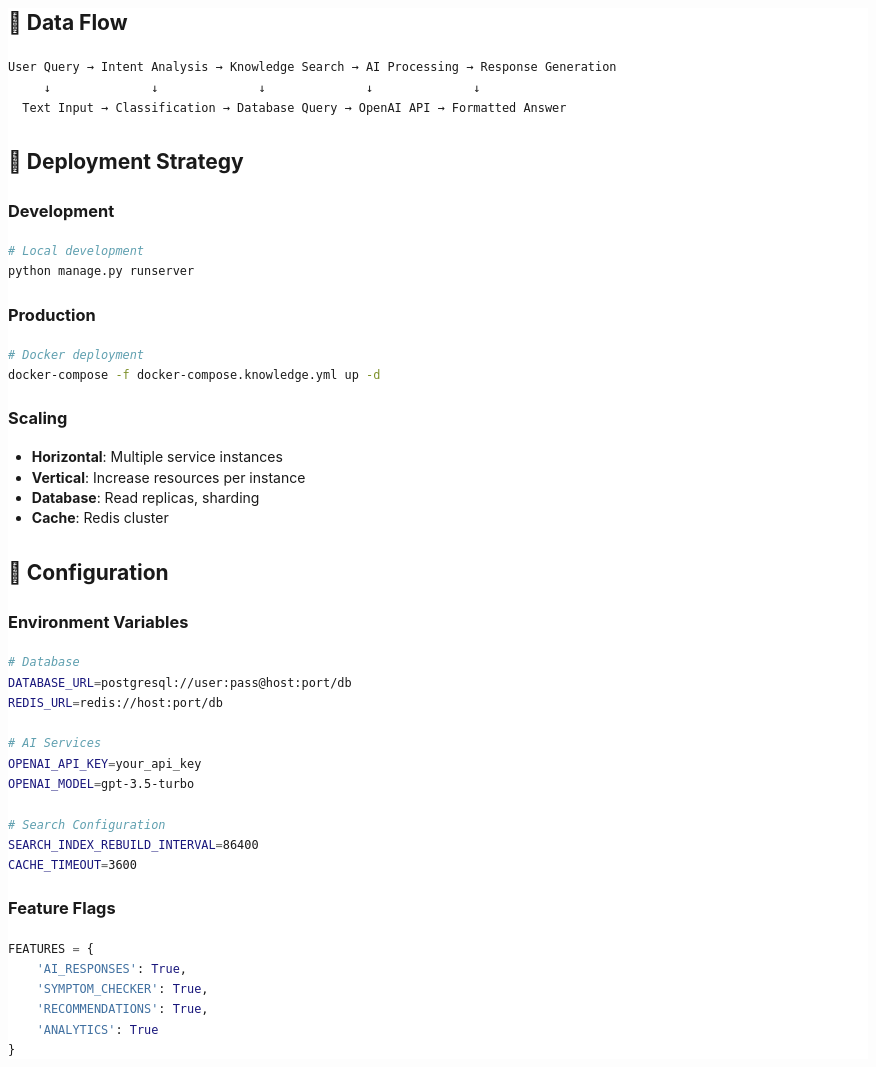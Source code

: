 ## 🔄 Data Flow

```
User Query → Intent Analysis → Knowledge Search → AI Processing → Response Generation
     ↓              ↓              ↓              ↓              ↓
  Text Input → Classification → Database Query → OpenAI API → Formatted Answer
```

## 🚀 Deployment Strategy

### Development
```bash
# Local development
python manage.py runserver
```

### Production
```bash
# Docker deployment
docker-compose -f docker-compose.knowledge.yml up -d
```

### Scaling
- **Horizontal**: Multiple service instances
- **Vertical**: Increase resources per instance
- **Database**: Read replicas, sharding
- **Cache**: Redis cluster

## 🔧 Configuration

### Environment Variables
```bash
# Database
DATABASE_URL=postgresql://user:pass@host:port/db
REDIS_URL=redis://host:port/db

# AI Services  
OPENAI_API_KEY=your_api_key
OPENAI_MODEL=gpt-3.5-turbo

# Search Configuration
SEARCH_INDEX_REBUILD_INTERVAL=86400
CACHE_TIMEOUT=3600
```

### Feature Flags
```python
FEATURES = {
    'AI_RESPONSES': True,
    'SYMPTOM_CHECKER': True,
    'RECOMMENDATIONS': True,
    'ANALYTICS': True
}
```
